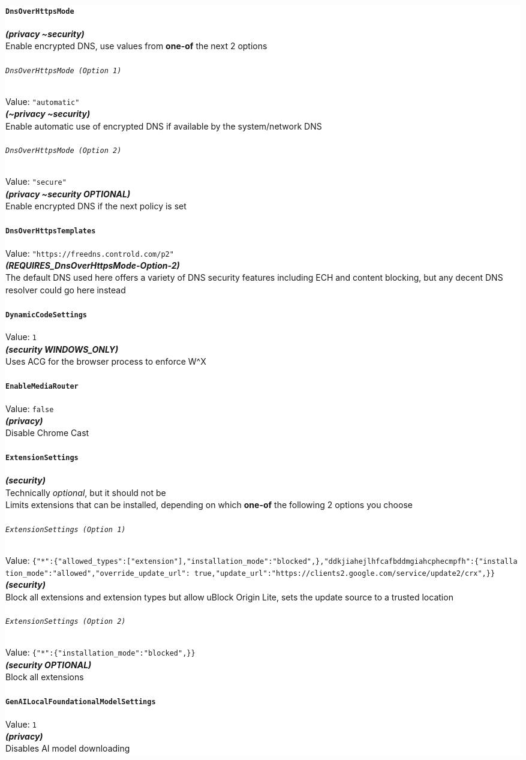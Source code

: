 #### `DnsOverHttpsMode`
***(privacy ~security)***\
Enable encrypted DNS, use values from **one-of** the next 2 options

###### `DnsOverHttpsMode (Option 1)`
Value: `"automatic"`\
***(~privacy ~security)***\
Enable automatic use of encrypted DNS if available by the system/network DNS

###### `DnsOverHttpsMode (Option 2)`
Value: `"secure"`\
***(privacy ~security OPTIONAL)***\
Enable encrypted DNS if the next policy is set

#### `DnsOverHttpsTemplates`
Value: `"https://freedns.controld.com/p2"`\
***(REQUIRES_DnsOverHttpsMode-Option-2)***\
The default DNS used here offers a variety of DNS security features including ECH and content blocking, but any decent DNS resolver could go here instead

#### `DynamicCodeSettings`
Value: `1`\
***(security WINDOWS_ONLY)***\
Uses ACG for the browser process to enforce W^X

#### `EnableMediaRouter`
Value: `false`\
***(privacy)***\
Disable Chrome Cast

#### `ExtensionSettings`
***(security)***\
Technically *optional*, but it should not be\
Limits extensions that can be installed, depending on which **one-of** the following 2 options you choose

###### `ExtensionSettings (Option 1)`
Value: `{"*":{"allowed_types":["extension"],"installation_mode":"blocked",},"ddkjiahejlhfcafbddmgiahcphecmpfh":{"installation_mode":"allowed","override_update_url": true,"update_url":"https://clients2.google.com/service/update2/crx",}}`\
***(security)***\
Block all extensions and extension types but allow uBlock Origin Lite, sets the update source to a trusted location

###### `ExtensionSettings (Option 2)`
Value: `{"*":{"installation_mode":"blocked",}}`\
***(security OPTIONAL)***\
Block all extensions

#### `GenAILocalFoundationalModelSettings`
Value: `1`\
***(privacy)***\
Disables AI model downloading
